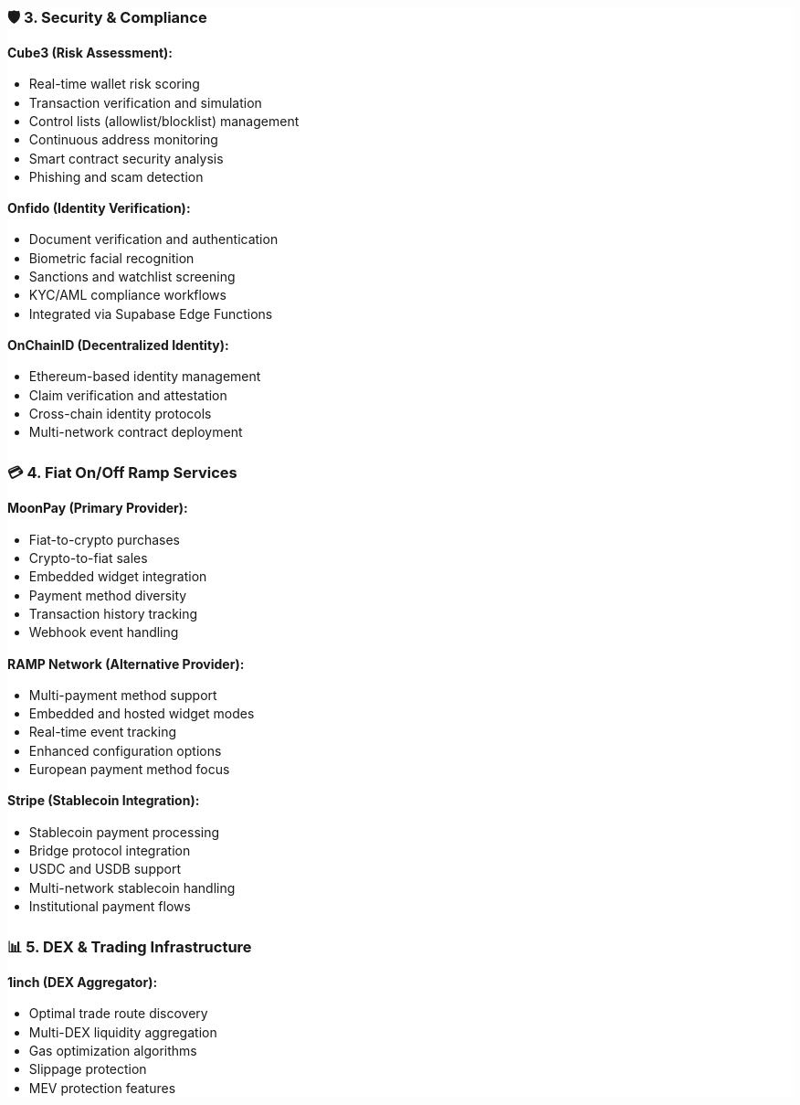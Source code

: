 ### 🛡️ 3. Security & Compliance

**Cube3 (Risk Assessment):**
- Real-time wallet risk scoring
- Transaction verification and simulation
- Control lists (allowlist/blocklist) management
- Continuous address monitoring
- Smart contract security analysis
- Phishing and scam detection

**Onfido (Identity Verification):**
- Document verification and authentication
- Biometric facial recognition
- Sanctions and watchlist screening
- KYC/AML compliance workflows
- Integrated via Supabase Edge Functions

**OnChainID (Decentralized Identity):**
- Ethereum-based identity management
- Claim verification and attestation
- Cross-chain identity protocols
- Multi-network contract deployment

### 💳 4. Fiat On/Off Ramp Services

**MoonPay (Primary Provider):**
- Fiat-to-crypto purchases
- Crypto-to-fiat sales
- Embedded widget integration
- Payment method diversity
- Transaction history tracking
- Webhook event handling

**RAMP Network (Alternative Provider):**
- Multi-payment method support
- Embedded and hosted widget modes
- Real-time event tracking
- Enhanced configuration options
- European payment method focus

**Stripe (Stablecoin Integration):**
- Stablecoin payment processing
- Bridge protocol integration
- USDC and USDB support
- Multi-network stablecoin handling
- Institutional payment flows

### 📊 5. DEX & Trading Infrastructure

**1inch (DEX Aggregator):**
- Optimal trade route discovery
- Multi-DEX liquidity aggregation
- Gas optimization algorithms
- Slippage protection
- MEV protection features
